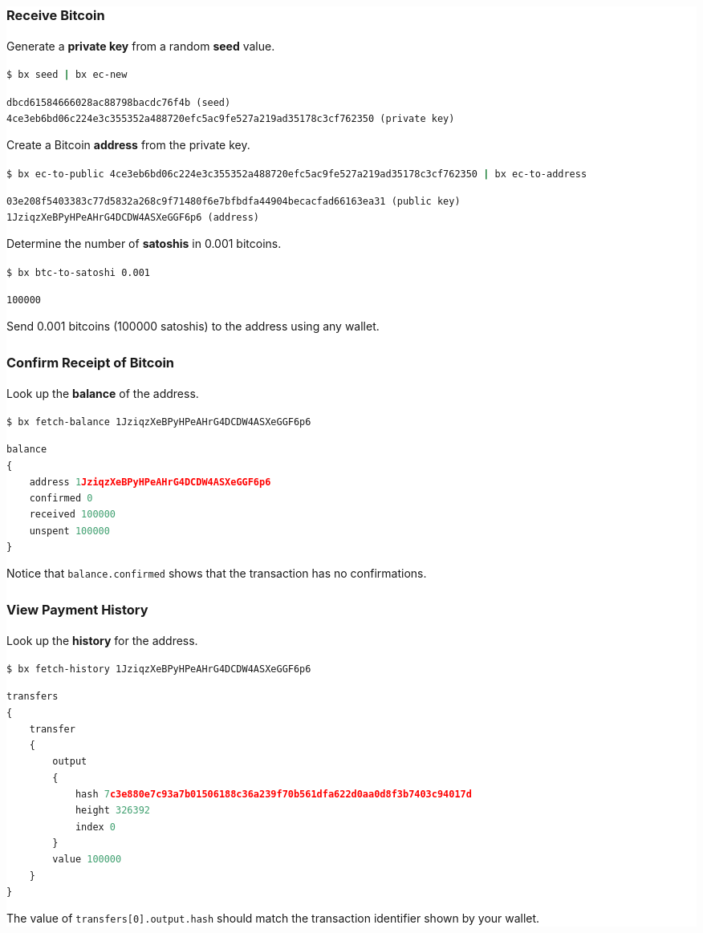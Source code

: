 ### Receive Bitcoin
Generate a **private key** from a random **seed** value.
```sh
$ bx seed | bx ec-new
```
```
dbcd61584666028ac88798bacdc76f4b (seed)
4ce3eb6bd06c224e3c355352a488720efc5ac9fe527a219ad35178c3cf762350 (private key)
```
Create a Bitcoin **address** from the private key.
```sh
$ bx ec-to-public 4ce3eb6bd06c224e3c355352a488720efc5ac9fe527a219ad35178c3cf762350 | bx ec-to-address
```
```
03e208f5403383c77d5832a268c9f71480f6e7bfbdfa44904becacfad66163ea31 (public key)
1JziqzXeBPyHPeAHrG4DCDW4ASXeGGF6p6 (address)
```
Determine the number of **satoshis** in 0.001 bitcoins.
```sh
$ bx btc-to-satoshi 0.001
```
```
100000
```
Send 0.001 bitcoins (100000 satoshis) to the address using any wallet.
### Confirm Receipt of Bitcoin
Look up the **balance** of the address.
```sh
$ bx fetch-balance 1JziqzXeBPyHPeAHrG4DCDW4ASXeGGF6p6
```
```js
balance
{
    address 1JziqzXeBPyHPeAHrG4DCDW4ASXeGGF6p6
    confirmed 0
    received 100000
    unspent 100000
}
```
Notice that `balance.confirmed` shows that the transaction has no confirmations.
### View Payment History
Look up the **history** for the address.
```sh
$ bx fetch-history 1JziqzXeBPyHPeAHrG4DCDW4ASXeGGF6p6
```
```js
transfers
{
    transfer
    {
        output
        {
            hash 7c3e880e7c93a7b01506188c36a239f70b561dfa622d0aa0d8f3b7403c94017d
            height 326392
            index 0
        }
        value 100000
    }
}
```
The value of `transfers[0].output.hash` should match the transaction identifier shown by your wallet.

